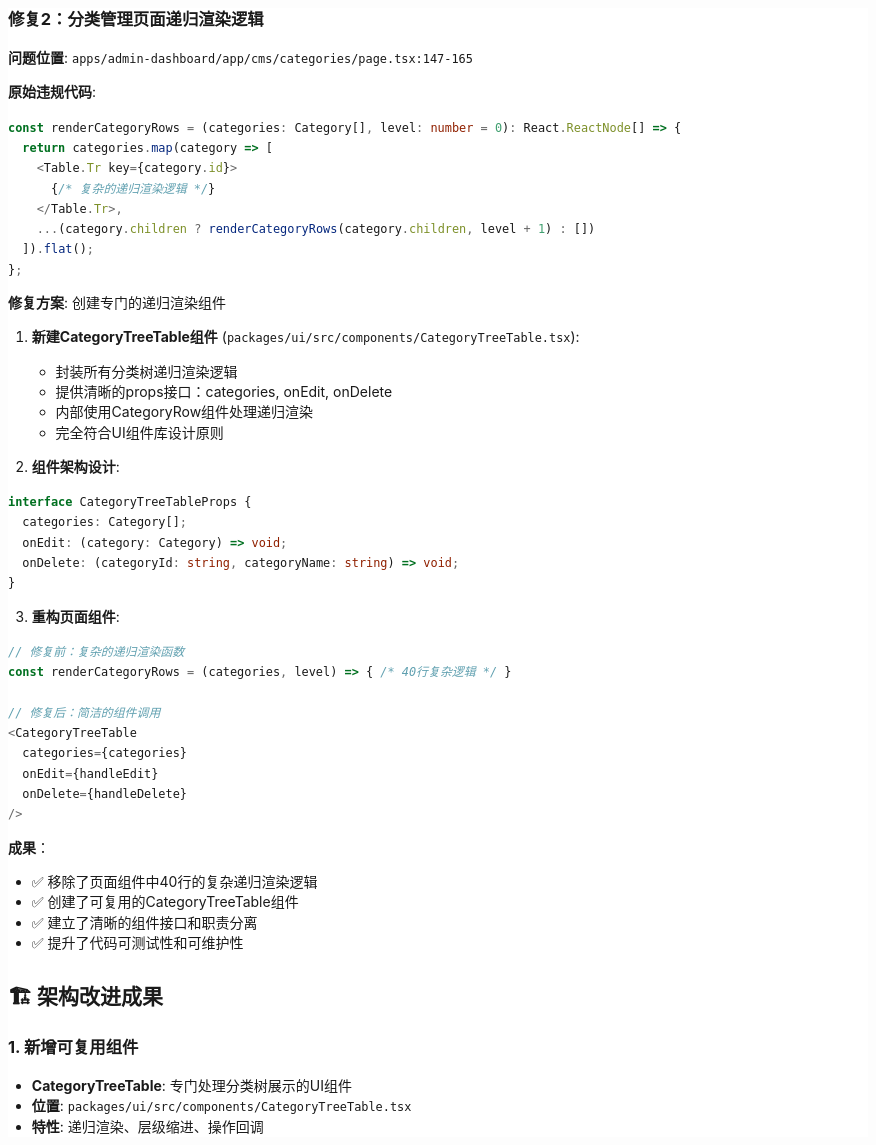 ### 修复2：分类管理页面递归渲染逻辑

**问题位置**: `apps/admin-dashboard/app/cms/categories/page.tsx:147-165`

**原始违规代码**:
```typescript
const renderCategoryRows = (categories: Category[], level: number = 0): React.ReactNode[] => {
  return categories.map(category => [
    <Table.Tr key={category.id}>
      {/* 复杂的递归渲染逻辑 */}
    </Table.Tr>,
    ...(category.children ? renderCategoryRows(category.children, level + 1) : [])
  ]).flat();
};
```

**修复方案**: 创建专门的递归渲染组件
1. **新建CategoryTreeTable组件** (`packages/ui/src/components/CategoryTreeTable.tsx`):
   - 封装所有分类树递归渲染逻辑
   - 提供清晰的props接口：categories, onEdit, onDelete
   - 内部使用CategoryRow组件处理递归渲染
   - 完全符合UI组件库设计原则

2. **组件架构设计**:
```typescript
interface CategoryTreeTableProps {
  categories: Category[];
  onEdit: (category: Category) => void;
  onDelete: (categoryId: string, categoryName: string) => void;
}
```

3. **重构页面组件**:
```typescript
// 修复前：复杂的递归渲染函数
const renderCategoryRows = (categories, level) => { /* 40行复杂逻辑 */ }

// 修复后：简洁的组件调用
<CategoryTreeTable 
  categories={categories}
  onEdit={handleEdit}
  onDelete={handleDelete}
/>
```

**成果**：
- ✅ 移除了页面组件中40行的复杂递归渲染逻辑
- ✅ 创建了可复用的CategoryTreeTable组件
- ✅ 建立了清晰的组件接口和职责分离
- ✅ 提升了代码可测试性和可维护性

## 🏗️ 架构改进成果

### 1. 新增可复用组件
- **CategoryTreeTable**: 专门处理分类树展示的UI组件
- **位置**: `packages/ui/src/components/CategoryTreeTable.tsx`
- **特性**: 递归渲染、层级缩进、操作回调
